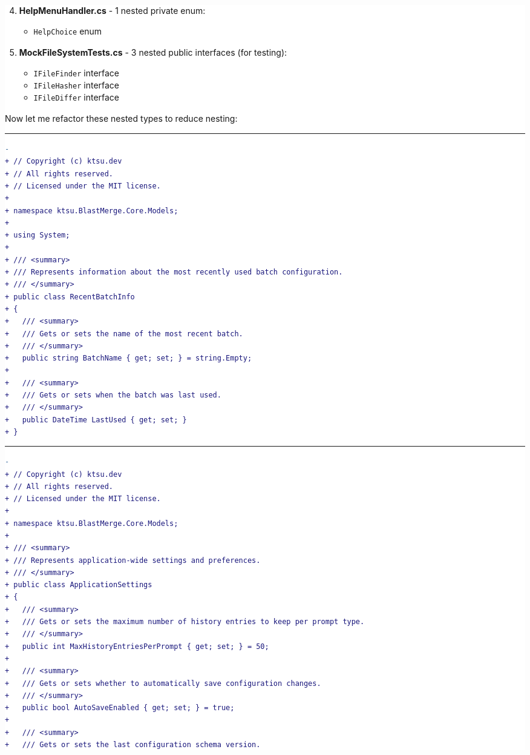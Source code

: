4. **HelpMenuHandler.cs** - 1 nested private enum:
   - `HelpChoice` enum

5. **MockFileSystemTests.cs** - 3 nested public interfaces (for testing):
   - `IFileFinder` interface
   - `IFileHasher` interface  
   - `IFileDiffer` interface

Now let me refactor these nested types to reduce nesting:

---

```diff
- 
+ // Copyright (c) ktsu.dev
+ // All rights reserved.
+ // Licensed under the MIT license.
+ 
+ namespace ktsu.BlastMerge.Core.Models;
+ 
+ using System;
+ 
+ /// <summary>
+ /// Represents information about the most recently used batch configuration.
+ /// </summary>
+ public class RecentBatchInfo
+ {
+ 	/// <summary>
+ 	/// Gets or sets the name of the most recent batch.
+ 	/// </summary>
+ 	public string BatchName { get; set; } = string.Empty;
+ 
+ 	/// <summary>
+ 	/// Gets or sets when the batch was last used.
+ 	/// </summary>
+ 	public DateTime LastUsed { get; set; }
+ } 
```

---

```diff
- 
+ // Copyright (c) ktsu.dev
+ // All rights reserved.
+ // Licensed under the MIT license.
+ 
+ namespace ktsu.BlastMerge.Core.Models;
+ 
+ /// <summary>
+ /// Represents application-wide settings and preferences.
+ /// </summary>
+ public class ApplicationSettings
+ {
+ 	/// <summary>
+ 	/// Gets or sets the maximum number of history entries to keep per prompt type.
+ 	/// </summary>
+ 	public int MaxHistoryEntriesPerPrompt { get; set; } = 50;
+ 
+ 	/// <summary>
+ 	/// Gets or sets whether to automatically save configuration changes.
+ 	/// </summary>
+ 	public bool AutoSaveEnabled { get; set; } = true;
+ 
+ 	/// <summary>
+ 	/// Gets or sets the last configuration schema version.
```